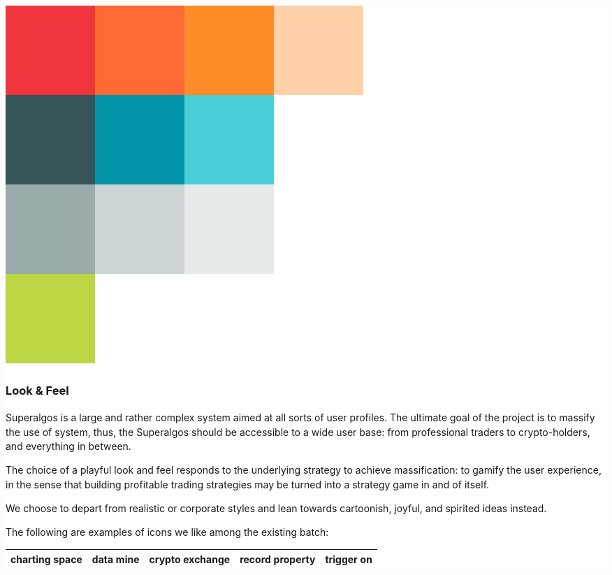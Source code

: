 ![color-palette](images/icons/color-palette/png512/color-palette.png)

### Look & Feel

Superalgos is a large and rather complex system aimed at all sorts of user profiles. The ultimate goal of the project is to massify the use of system, thus, the Superalgos should be accessible to a wide user base: from professional traders to crypto-holders, and everything in between.

The choice of a playful look and feel responds to the underlying strategy to achieve massification: to gamify the user experience, in the sense that building profitable trading strategies may be turned into a strategy game in and of itself.

We choose to depart from realistic or corporate styles and lean towards cartoonish, joyful, and spirited ideas instead.

The following are examples of icons we like among the existing batch:

| charting space | data mine | crypto exchange | record property | trigger on |
| :---: | :---: | :---: | :---: | :---: |
